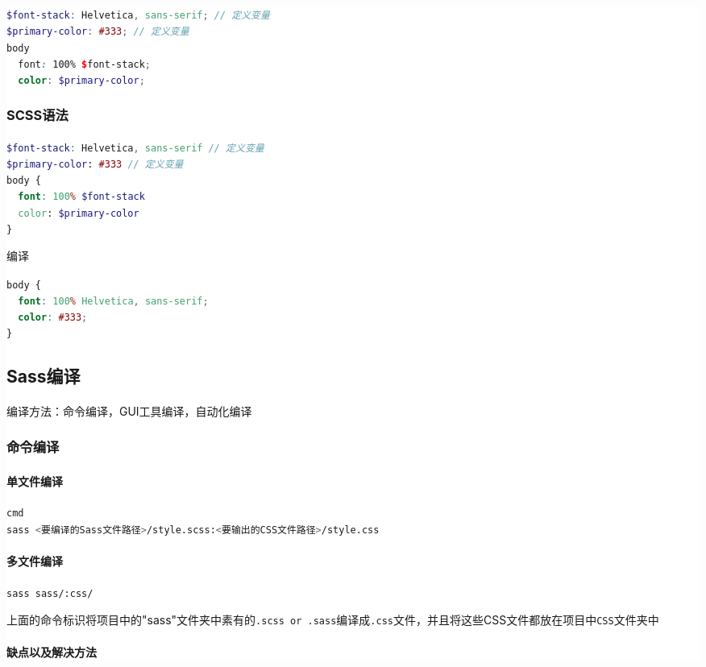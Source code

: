 ```scss
$font-stack: Helvetica, sans-serif; // 定义变量
$primary-color: #333; // 定义变量
body
  font: 100% $font-stack;
  color: $primary-color;
```

### SCSS语法

```scss
$font-stack: Helvetica, sans-serif // 定义变量
$primary-color: #333 // 定义变量
body {
  font: 100% $font-stack
  color: $primary-color
}
```

编译

```css
body {
  font: 100% Helvetica, sans-serif;
  color: #333;
}
```





## Sass编译

编译方法：命令编译，GUI工具编译，自动化编译



### 命令编译

#### 单文件编译

```sh
cmd
sass <要编译的Sass文件路径>/style.scss:<要输出的CSS文件路径>/style.css
```

#### 多文件编译

```sh
sass sass/:css/
```

上面的命令标识将项目中的"sass"文件夹中素有的`.scss or .sass`编译成`.css`文件，并且将这些CSS文件都放在项目中`CSS`文件夹中



#### 缺点以及解决方法

